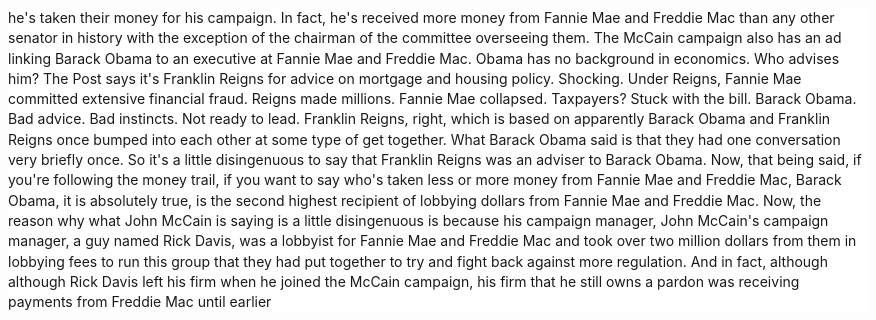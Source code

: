 he's taken their money for his
campaign.
In fact, he's received more money
from Fannie Mae and Freddie Mac than
any other senator in history with
the exception of the chairman of
the committee overseeing them.
The McCain campaign also has an ad
linking Barack Obama to an
executive at Fannie Mae and Freddie
Mac.
Obama has no background in
economics. Who advises him?
The Post says it's Franklin
Reigns for advice on mortgage
and housing policy. Shocking.
Under Reigns, Fannie Mae
committed extensive financial
fraud. Reigns made millions.
Fannie Mae collapsed.
Taxpayers? Stuck with the bill.
Barack Obama.
Bad advice.
Bad instincts.
Not ready to lead.
Franklin Reigns, right, which is
based on apparently Barack Obama
and Franklin Reigns once bumped
into each other at some type of
get together.
What Barack Obama said is that
they had one conversation very
briefly once.
So it's a little disingenuous
to say that Franklin Reigns was
an adviser to Barack Obama.
Now, that being said, if you're
following the money trail, if you
want to say who's taken less or
more money from Fannie Mae and
Freddie Mac, Barack Obama, it
is absolutely true, is the
second highest recipient of
lobbying dollars from Fannie
Mae and Freddie Mac.
Now, the reason why what John
McCain is saying is a little
disingenuous is because his
campaign manager, John
McCain's campaign manager, a
guy named Rick Davis, was a
lobbyist for Fannie Mae and
Freddie Mac and took over two
million dollars from them in
lobbying fees to run this
group that they had put
together to try and fight back
against more regulation.
And in fact, although although
Rick Davis left his firm when
he joined the McCain campaign,
his firm that he still owns a
pardon was receiving payments
from Freddie Mac until earlier